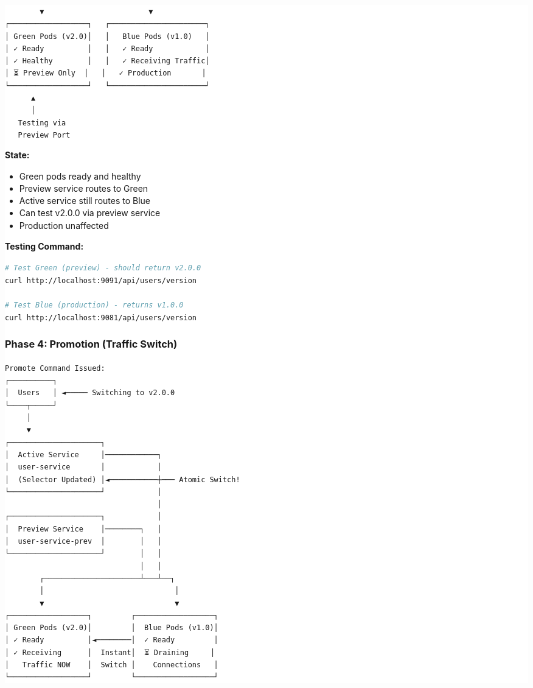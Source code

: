 ```
        ▼                        ▼
┌──────────────────┐   ┌──────────────────────┐
│ Green Pods (v2.0)│   │   Blue Pods (v1.0)   │
│ ✓ Ready          │   │   ✓ Ready            │
│ ✓ Healthy        │   │   ✓ Receiving Traffic│
│ ⏳ Preview Only  │   │   ✓ Production       │
└──────────────────┘   └──────────────────────┘
      ▲
      │
   Testing via
   Preview Port
```

**State:**
- Green pods ready and healthy
- Preview service routes to Green
- Active service still routes to Blue
- Can test v2.0.0 via preview service
- Production unaffected

**Testing Command:**
```bash
# Test Green (preview) - should return v2.0.0
curl http://localhost:9091/api/users/version

# Test Blue (production) - returns v1.0.0
curl http://localhost:9081/api/users/version
```

### Phase 4: Promotion (Traffic Switch)

```
Promote Command Issued:
┌──────────┐
│  Users   │ ◄───── Switching to v2.0.0
└────┬─────┘
     │
     ▼
┌─────────────────────┐
│  Active Service     │────────────┐
│  user-service       │            │
│  (Selector Updated) │◄───────────┼─── Atomic Switch!
└─────────────────────┘            │
                                   │
┌─────────────────────┐            │
│  Preview Service    │────────┐   │
│  user-service-prev  │        │   │
└─────────────────────┘        │   │
                               │   │
        ┌──────────────────────┴───┴──┐
        │                              │
        ▼                              ▼
┌──────────────────┐         ┌──────────────────┐
│ Green Pods (v2.0)│         │  Blue Pods (v1.0)│
│ ✓ Ready          │◄────────│  ✓ Ready         │
│ ✓ Receiving      │  Instant│  ⏳ Draining     │
│   Traffic NOW    │  Switch │    Connections   │
└──────────────────┘         └──────────────────┘
```
